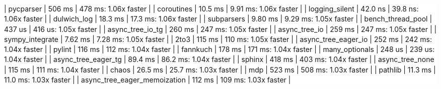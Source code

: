 | pycparser                       | 506 ms                                                                                                            | 478 ms: 1.06x faster                                                                                                    |
| coroutines                      | 10.5 ms                                                                                                           | 9.91 ms: 1.06x faster                                                                                                   |
| logging_silent                  | 42.0 ns                                                                                                           | 39.8 ns: 1.06x faster                                                                                                   |
| dulwich_log                     | 18.3 ms                                                                                                           | 17.3 ms: 1.06x faster                                                                                                   |
| subparsers                      | 9.80 ms                                                                                                           | 9.29 ms: 1.05x faster                                                                                                   |
| bench_thread_pool               | 437 us                                                                                                            | 416 us: 1.05x faster                                                                                                    |
| async_tree_io_tg                | 260 ms                                                                                                            | 247 ms: 1.05x faster                                                                                                    |
| async_tree_io                   | 259 ms                                                                                                            | 247 ms: 1.05x faster                                                                                                    |
| sympy_integrate                 | 7.62 ms                                                                                                           | 7.28 ms: 1.05x faster                                                                                                   |
| 2to3                            | 115 ms                                                                                                            | 110 ms: 1.05x faster                                                                                                    |
| async_tree_eager_io             | 252 ms                                                                                                            | 242 ms: 1.04x faster                                                                                                    |
| pylint                          | 116 ms                                                                                                            | 112 ms: 1.04x faster                                                                                                    |
| fannkuch                        | 178 ms                                                                                                            | 171 ms: 1.04x faster                                                                                                    |
| many_optionals                  | 248 us                                                                                                            | 239 us: 1.04x faster                                                                                                    |
| async_tree_eager_tg             | 89.4 ms                                                                                                           | 86.2 ms: 1.04x faster                                                                                                   |
| sphinx                          | 418 ms                                                                                                            | 403 ms: 1.04x faster                                                                                                    |
| async_tree_none                 | 115 ms                                                                                                            | 111 ms: 1.04x faster                                                                                                    |
| chaos                           | 26.5 ms                                                                                                           | 25.7 ms: 1.03x faster                                                                                                   |
| mdp                             | 523 ms                                                                                                            | 508 ms: 1.03x faster                                                                                                    |
| pathlib                         | 11.3 ms                                                                                                           | 11.0 ms: 1.03x faster                                                                                                   |
| async_tree_eager_memoization    | 112 ms                                                                                                            | 109 ms: 1.03x faster                                                                                                    |